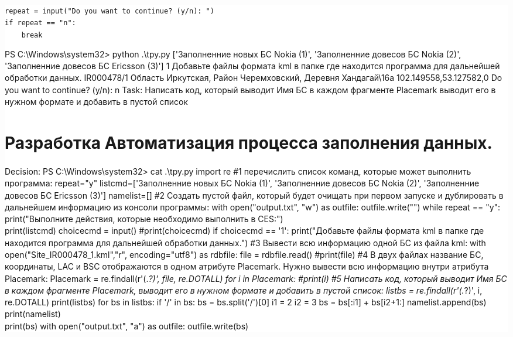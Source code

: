     repeat = input("Do you want to continue? (y/n): ")
    if repeat == "n":
        break
PS C:\Windows\system32> python .\tpy.py
['Заполненние новых БС Nokia (1)', 'Заполненние довесов БС Nokia (2)', 'Заполненние довесов БС Ericsson (3)']
1
Добавьте файлы формата kml в папке где находится программа для дальнейшей обработки данных.
<name>IR000478/1</name>
<description>Область Иркутская, Район Черемховский, Деревня Хандагай\16а</description>
<Point>
<coordinates>102.149558,53.127582,0</coordinates>
</Point>
Do you want to continue? (y/n): n
Task:
Написать код, который выводит Имя БС в каждом фрагменте Placemark выводит его в нужном формате и добавить в пустой список
# Разработка Автоматизация процесса заполнения данных.
Decision:
PS C:\Windows\system32> cat .\tpy.py
import re
#1 перечислить список команд, которые может выполнить программа:
repeat="y"
listcmd=['Заполненние новых БС Nokia (1)', 'Заполненние довесов БС Nokia (2)', 'Заполненние довесов БС Ericsson (3)']
namelist=[]
#2 Создать пустой файл, который будет очищать при первом запуске и дублировать в дальнейшем информацию из консоли программы:
with open("output.txt", "w") as outfile:
    outfile.write("") 
while repeat == "y":
    print("Выполните действия, которые необходимо выполнить в CES:")    
    print(listcmd)
    choicecmd = input()
    #print(choicecmd)
    if choicecmd == '1':
        print("Добавьте файлы формата kml в папке где находится программа для дальнейшей обработки данных.")
        #3 Вывести всю информацию одной БС из файла kml:
        with open("Site_IR000478_1.kml","r", encoding="utf8") as rdbfile:
            file = rdbfile.read()
        #print(file)
        #4 В двух файлах название БС, координаты, LAC и BSC отображаются в одном атрибуте Placemark. Нужно вывести всю информацию внутри атрибута Placemark:
        Placemark = re.findall(r'<Placemark>(.*?)</Placemark>', file, re.DOTALL)
        for i in Placemark:
            #print(i)
            #5 Написать код, который выводит Имя БС в каждом фрагменте Placemark, выводит его в нужном формате и добавить в пустой список:
            listbs = re.findall(r'<name>(.*?)</name>', i, re.DOTALL)
            print(listbs)
            for bs in listbs:
                if '/' in bs:
                    bs = bs.split('/')[0]
                    i1 = 2
                    i2 = 3
                    bs = bs[:i1] + bs[i2+1:]
                    namelist.append(bs)
                    print(namelist)                       
                    print(bs)
                    with open("output.txt", "a") as outfile:
                        outfile.write(bs)